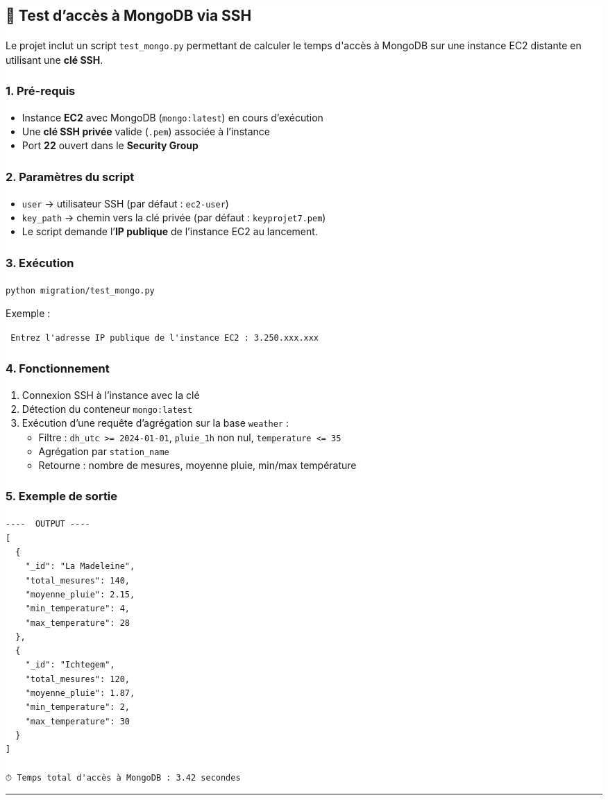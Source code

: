 ## 🔐 Test d’accès à MongoDB via SSH

Le projet inclut un script `test_mongo.py` permettant de calculer le temps d'accès à MongoDB sur une instance EC2 distante en utilisant une **clé SSH**.

### 1. Pré-requis
- Instance **EC2** avec MongoDB (`mongo:latest`) en cours d’exécution  
- Une **clé SSH privée** valide (`.pem`) associée à l’instance  
- Port **22** ouvert dans le **Security Group**  

### 2. Paramètres du script
- `user` → utilisateur SSH (par défaut : `ec2-user`)  
- `key_path` → chemin vers la clé privée (par défaut : `keyprojet7.pem`)  
- Le script demande l’**IP publique** de l’instance EC2 au lancement.

### 3. Exécution
```bash
python migration/test_mongo.py
```

Exemple :
```
 Entrez l'adresse IP publique de l'instance EC2 : 3.250.xxx.xxx
```

### 4. Fonctionnement
1. Connexion SSH à l’instance avec la clé  
2. Détection du conteneur `mongo:latest`  
3. Exécution d’une requête d’agrégation sur la base `weather` :
   - Filtre : `dh_utc >= 2024-01-01`, `pluie_1h` non nul, `temperature <= 35`  
   - Agrégation par `station_name`  
   - Retourne : nombre de mesures, moyenne pluie, min/max température  

### 5. Exemple de sortie
```
----  OUTPUT ----
[
  {
    "_id": "La Madeleine",
    "total_mesures": 140,
    "moyenne_pluie": 2.15,
    "min_temperature": 4,
    "max_temperature": 28
  },
  {
    "_id": "Ichtegem",
    "total_mesures": 120,
    "moyenne_pluie": 1.87,
    "min_temperature": 2,
    "max_temperature": 30
  }
]

⏱ Temps total d'accès à MongoDB : 3.42 secondes
```

---